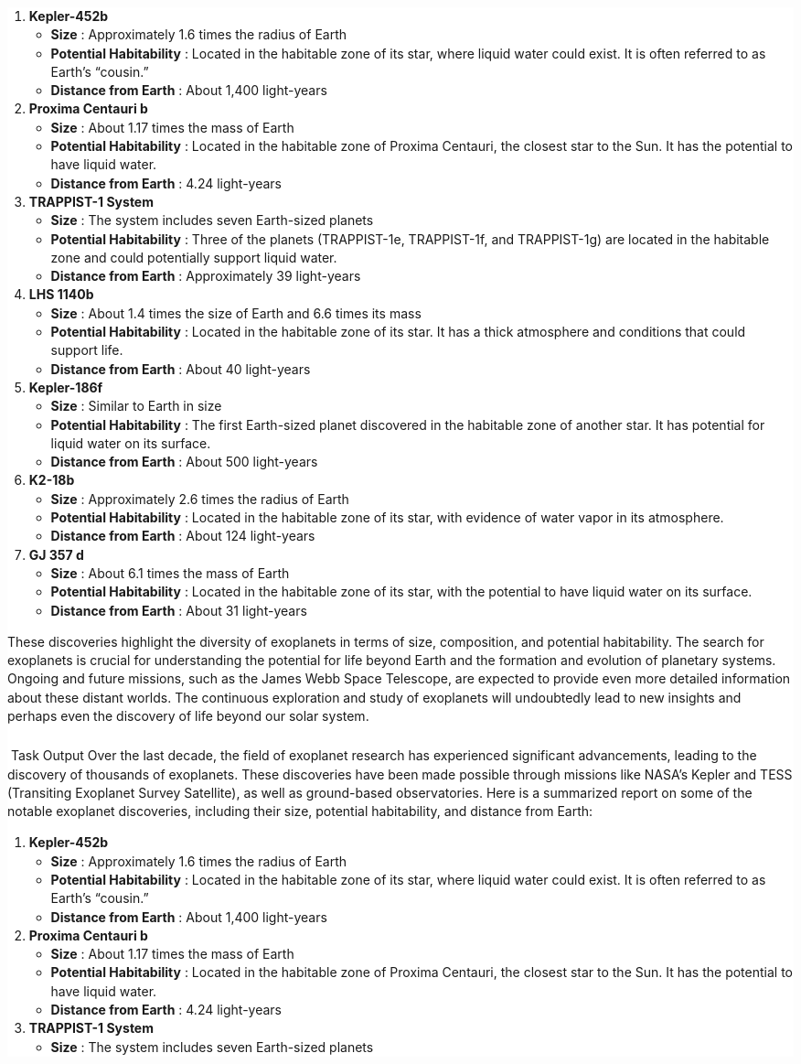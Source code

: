   1. **Kepler-452b**
     * **Size** : Approximately 1.6 times the radius of Earth
     * **Potential Habitability** : Located in the habitable zone of its star, where liquid water could exist. It is often referred to as Earth’s “cousin.”
     * **Distance from Earth** : About 1,400 light-years
  2. **Proxima Centauri b**
     * **Size** : About 1.17 times the mass of Earth
     * **Potential Habitability** : Located in the habitable zone of Proxima Centauri, the closest star to the Sun. It has the potential to have liquid water.
     * **Distance from Earth** : 4.24 light-years
  3. **TRAPPIST-1 System**
     * **Size** : The system includes seven Earth-sized planets
     * **Potential Habitability** : Three of the planets (TRAPPIST-1e, TRAPPIST-1f, and TRAPPIST-1g) are located in the habitable zone and could potentially support liquid water.
     * **Distance from Earth** : Approximately 39 light-years
  4. **LHS 1140b**
     * **Size** : About 1.4 times the size of Earth and 6.6 times its mass
     * **Potential Habitability** : Located in the habitable zone of its star. It has a thick atmosphere and conditions that could support life.
     * **Distance from Earth** : About 40 light-years
  5. **Kepler-186f**
     * **Size** : Similar to Earth in size
     * **Potential Habitability** : The first Earth-sized planet discovered in the habitable zone of another star. It has potential for liquid water on its surface.
     * **Distance from Earth** : About 500 light-years
  6. **K2-18b**
     * **Size** : Approximately 2.6 times the radius of Earth
     * **Potential Habitability** : Located in the habitable zone of its star, with evidence of water vapor in its atmosphere.
     * **Distance from Earth** : About 124 light-years
  7. **GJ 357 d**
     * **Size** : About 6.1 times the mass of Earth
     * **Potential Habitability** : Located in the habitable zone of its star, with the potential to have liquid water on its surface.
     * **Distance from Earth** : About 31 light-years


These discoveries highlight the diversity of exoplanets in terms of size, composition, and potential habitability. The search for exoplanets is crucial for understanding the potential for life beyond Earth and the formation and evolution of planetary systems. Ongoing and future missions, such as the James Webb Space Telescope, are expected to provide even more detailed information about these distant worlds.
The continuous exploration and study of exoplanets will undoubtedly lead to new insights and perhaps even the discovery of life beyond our solar system.
### 
​
Task Output
Over the last decade, the field of exoplanet research has experienced significant advancements, leading to the discovery of thousands of exoplanets. These discoveries have been made possible through missions like NASA’s Kepler and TESS (Transiting Exoplanet Survey Satellite), as well as ground-based observatories. Here is a summarized report on some of the notable exoplanet discoveries, including their size, potential habitability, and distance from Earth:
  1. **Kepler-452b**
     * **Size** : Approximately 1.6 times the radius of Earth
     * **Potential Habitability** : Located in the habitable zone of its star, where liquid water could exist. It is often referred to as Earth’s “cousin.”
     * **Distance from Earth** : About 1,400 light-years
  2. **Proxima Centauri b**
     * **Size** : About 1.17 times the mass of Earth
     * **Potential Habitability** : Located in the habitable zone of Proxima Centauri, the closest star to the Sun. It has the potential to have liquid water.
     * **Distance from Earth** : 4.24 light-years
  3. **TRAPPIST-1 System**
     * **Size** : The system includes seven Earth-sized planets